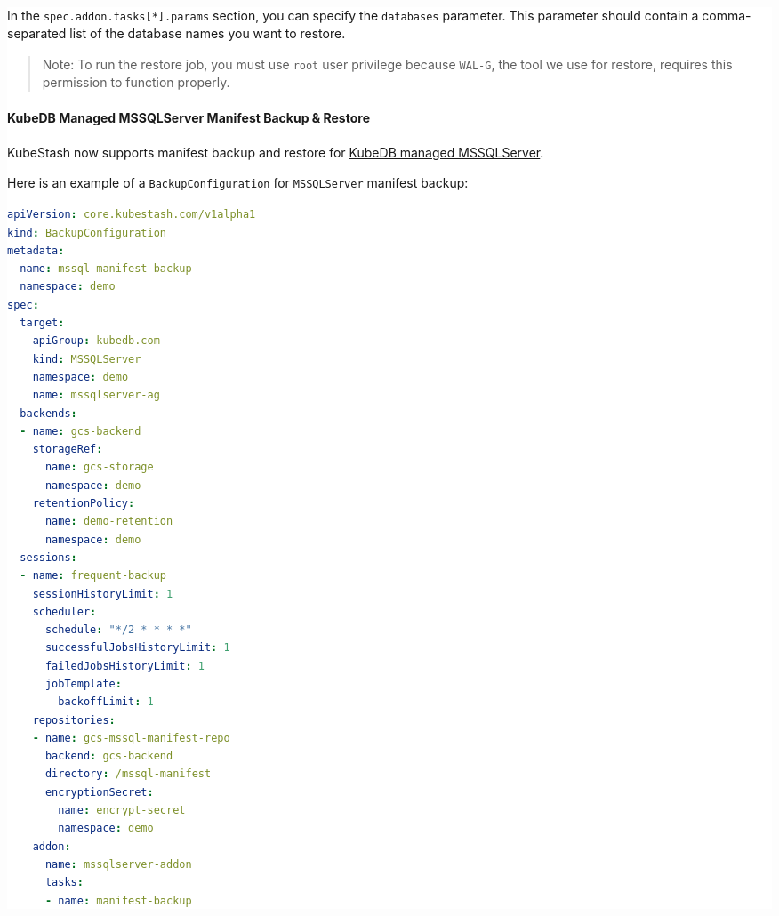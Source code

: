 In the `spec.addon.tasks[*].params` section, you can specify the `databases` parameter. This parameter should contain a comma-separated list of the database names you want to restore.

> Note: To run the restore job, you must use `root` user privilege because `WAL-G`, the tool we use for restore, requires this permission to function properly.

#### KubeDB Managed MSSQLServer Manifest Backup & Restore

KubeStash now supports manifest backup and restore for [KubeDB managed MSSQLServer](https://kubedb.com/docs/v2024.8.21/guides/mssqlserver/).

Here is an example of a `BackupConfiguration` for `MSSQLServer` manifest backup:

```yaml
apiVersion: core.kubestash.com/v1alpha1
kind: BackupConfiguration
metadata:
  name: mssql-manifest-backup
  namespace: demo
spec:
  target:
    apiGroup: kubedb.com
    kind: MSSQLServer
    namespace: demo
    name: mssqlserver-ag
  backends:
  - name: gcs-backend
    storageRef:
      name: gcs-storage
      namespace: demo
    retentionPolicy:
      name: demo-retention
      namespace: demo
  sessions:
  - name: frequent-backup
    sessionHistoryLimit: 1
    scheduler:
      schedule: "*/2 * * * *"
      successfulJobsHistoryLimit: 1
      failedJobsHistoryLimit: 1
      jobTemplate:
        backoffLimit: 1
    repositories:
    - name: gcs-mssql-manifest-repo
      backend: gcs-backend
      directory: /mssql-manifest
      encryptionSecret:
        name: encrypt-secret
        namespace: demo
    addon:
      name: mssqlserver-addon
      tasks:
      - name: manifest-backup
```
